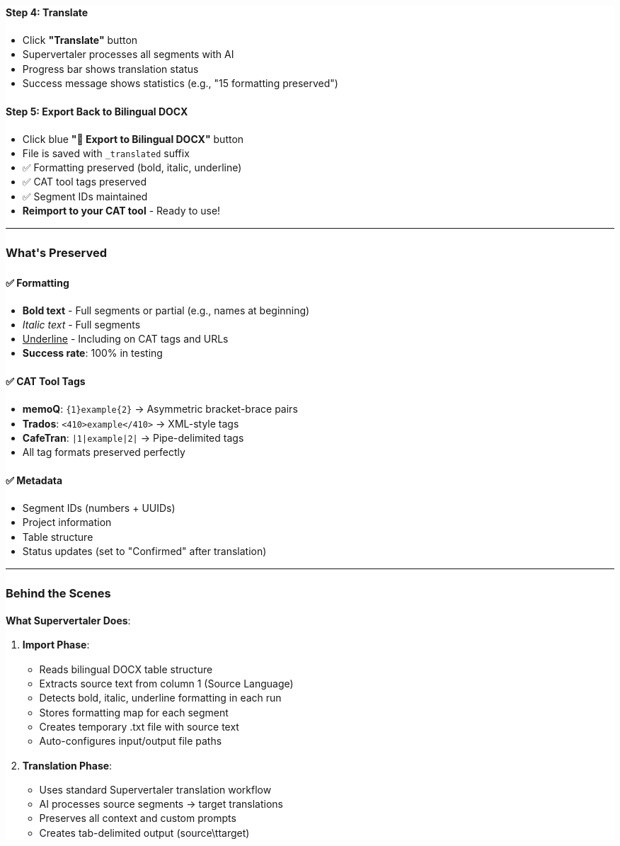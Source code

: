 #### Step 4: Translate
- Click **"Translate"** button
- Supervertaler processes all segments with AI
- Progress bar shows translation status
- Success message shows statistics (e.g., "15 formatting preserved")

#### Step 5: Export Back to Bilingual DOCX
- Click blue **"💾 Export to Bilingual DOCX"** button
- File is saved with `_translated` suffix
- ✅ Formatting preserved (bold, italic, underline)
- ✅ CAT tool tags preserved
- ✅ Segment IDs maintained
- **Reimport to your CAT tool** - Ready to use!

---

### What's Preserved

#### ✅ Formatting
- **Bold text** - Full segments or partial (e.g., names at beginning)
- *Italic text* - Full segments
- <u>Underline</u> - Including on CAT tags and URLs
- **Success rate**: 100% in testing

#### ✅ CAT Tool Tags
- **memoQ**: `{1}example{2}` → Asymmetric bracket-brace pairs
- **Trados**: `<410>example</410>` → XML-style tags
- **CafeTran**: `|1|example|2|` → Pipe-delimited tags
- All tag formats preserved perfectly

#### ✅ Metadata
- Segment IDs (numbers + UUIDs)
- Project information
- Table structure
- Status updates (set to "Confirmed" after translation)

---

### Behind the Scenes

**What Supervertaler Does**:

1. **Import Phase**:
   - Reads bilingual DOCX table structure
   - Extracts source text from column 1 (Source Language)
   - Detects bold, italic, underline formatting in each run
   - Stores formatting map for each segment
   - Creates temporary .txt file with source text
   - Auto-configures input/output file paths

2. **Translation Phase**:
   - Uses standard Supervertaler translation workflow
   - AI processes source segments → target translations
   - Preserves all context and custom prompts
   - Creates tab-delimited output (source\ttarget)
